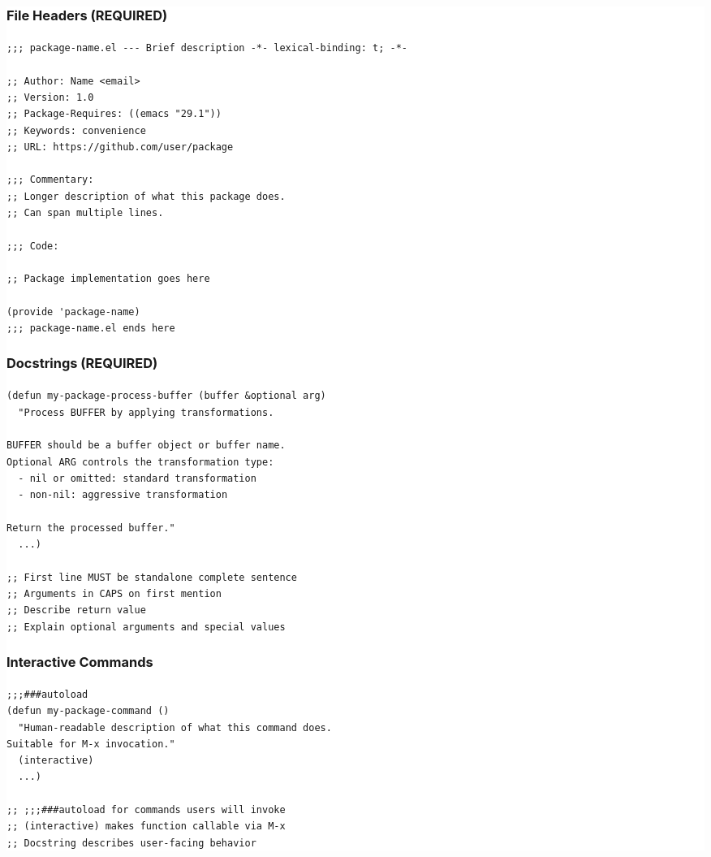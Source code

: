 ### File Headers (REQUIRED)
```elisp
;;; package-name.el --- Brief description -*- lexical-binding: t; -*-

;; Author: Name <email>
;; Version: 1.0
;; Package-Requires: ((emacs "29.1"))
;; Keywords: convenience
;; URL: https://github.com/user/package

;;; Commentary:
;; Longer description of what this package does.
;; Can span multiple lines.

;;; Code:

;; Package implementation goes here

(provide 'package-name)
;;; package-name.el ends here
```

### Docstrings (REQUIRED)
```elisp
(defun my-package-process-buffer (buffer &optional arg)
  "Process BUFFER by applying transformations.

BUFFER should be a buffer object or buffer name.
Optional ARG controls the transformation type:
  - nil or omitted: standard transformation
  - non-nil: aggressive transformation

Return the processed buffer."
  ...)

;; First line MUST be standalone complete sentence
;; Arguments in CAPS on first mention
;; Describe return value
;; Explain optional arguments and special values
```

### Interactive Commands
```elisp
;;;###autoload
(defun my-package-command ()
  "Human-readable description of what this command does.
Suitable for M-x invocation."
  (interactive)
  ...)

;; ;;;###autoload for commands users will invoke
;; (interactive) makes function callable via M-x
;; Docstring describes user-facing behavior
```
